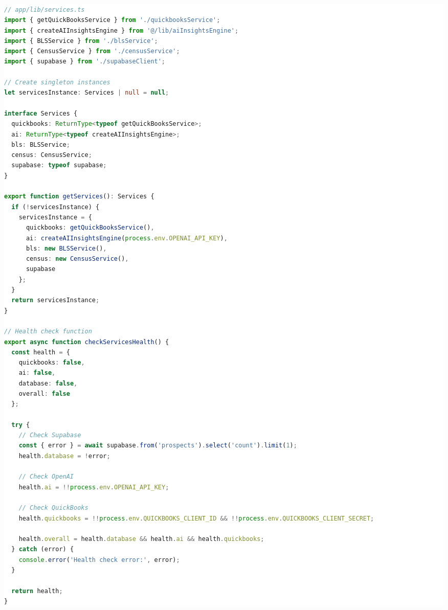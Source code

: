 ```typescript
// app/lib/services.ts
import { getQuickBooksService } from './quickbooksService';
import { createAIInsightsEngine } from '@/lib/aiInsightsEngine';
import { BLSService } from './blsService';
import { CensusService } from './censusService';
import { supabase } from './supabaseClient';

// Create singleton instances
let servicesInstance: Services | null = null;

interface Services {
  quickbooks: ReturnType<typeof getQuickBooksService>;
  ai: ReturnType<typeof createAIInsightsEngine>;
  bls: BLSService;
  census: CensusService;
  supabase: typeof supabase;
}

export function getServices(): Services {
  if (!servicesInstance) {
    servicesInstance = {
      quickbooks: getQuickBooksService(),
      ai: createAIInsightsEngine(process.env.OPENAI_API_KEY),
      bls: new BLSService(),
      census: new CensusService(),
      supabase
    };
  }
  return servicesInstance;
}

// Health check function
export async function checkServicesHealth() {
  const health = {
    quickbooks: false,
    ai: false,
    database: false,
    overall: false
  };

  try {
    // Check Supabase
    const { error } = await supabase.from('prospects').select('count').limit(1);
    health.database = !error;

    // Check OpenAI
    health.ai = !!process.env.OPENAI_API_KEY;

    // Check QuickBooks
    health.quickbooks = !!process.env.QUICKBOOKS_CLIENT_ID && !!process.env.QUICKBOOKS_CLIENT_SECRET;

    health.overall = health.database && health.ai && health.quickbooks;
  } catch (error) {
    console.error('Health check error:', error);
  }

  return health;
}
```
